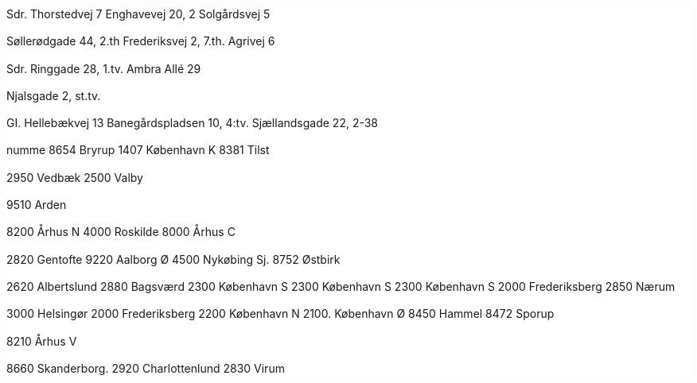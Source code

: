 Sdr. Thorstedvej 7
Enghavevej 20, 2
Solgårdsvej 5

Søllerødgade 44, 2.th
Frederiksvej 2, 7.th.
Agrivej 6

Sdr. Ringgade 28, 1.tv.
Ambra Allé 29

Njalsgade 2, st.tv.

GI. Hellebækvej 13
Banegårdspladsen 10, 4:tv.
Sjællandsgade 22, 2-38

numme
8654 Bryrup
1407 København K
8381 Tilst

2950 Vedbæk
2500 Valby

9510 Arden

8200 Århus N
4000 Roskilde
8000 Århus C

2820 Gentofte
9220 Aalborg Ø
4500 Nykøbing Sj.
8752 Østbirk

2620 Albertslund
2880 Bagsværd
2300 København S
2300 København S
2300 København S
2000 Frederiksberg
2850 Nærum

3000 Helsingør
2000 Frederiksberg
2200 København N
2100. København Ø
8450 Hammel
8472 Sporup

8210 Århus V

8660 Skanderborg.
2920 Charlottenlund
2830 Virum
